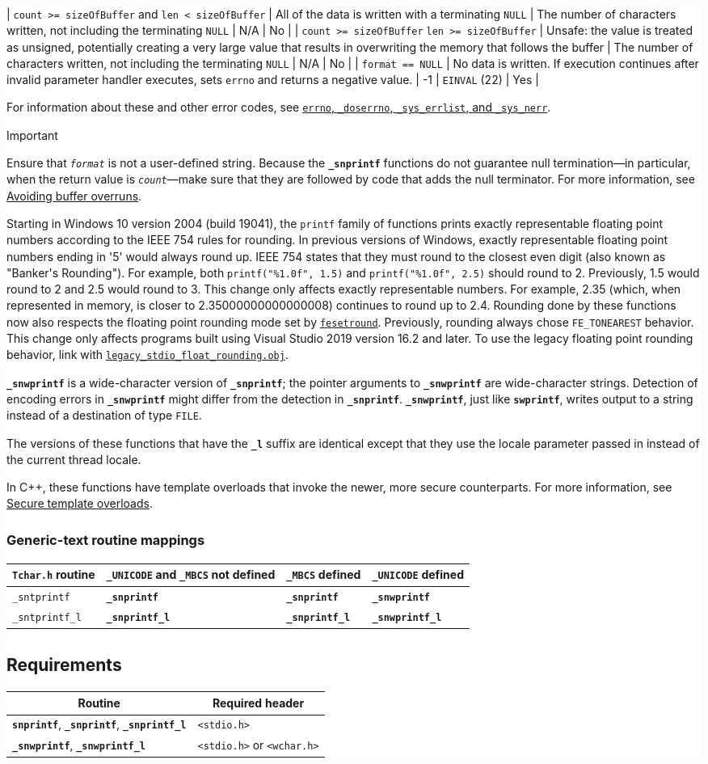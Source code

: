 | `count >= sizeOfBuffer` and `len < sizeOfBuffer` | All of the data is written with a terminating `NULL` | The number of characters written, not including the terminating `NULL` | N/A | No |
| `count >= sizeOfBuffer` `len >= sizeOfBuffer` | Unsafe: the value is treated as unsigned, potentially creating a very large value that results in overwriting the memory that follows the buffer | The number of characters written, not including the terminating `NULL` | N/A | No |
| `format == NULL` | No data is written. If execution continues after invalid parameter handler executes, sets `errno` and returns a negative value. | -1 | `EINVAL` (22) | Yes |

For information about these and other error codes, see [`errno`, `_doserrno`, `_sys_errlist`, and `_sys_nerr`](../errno-doserrno-sys-errlist-and-sys-nerr.md).

> [!IMPORTANT]
> Ensure that *`format`* is not a user-defined string. Because the **`_snprintf`** functions do not guarantee null termination—in particular, when the return value is *`count`*—make sure that they are followed by code that adds the null terminator. For more information, see [Avoiding buffer overruns](/windows/win32/SecBP/avoiding-buffer-overruns).
>
> Starting in Windows 10 version 2004 (build 19041), the `printf` family of functions prints exactly representable floating point numbers according to the IEEE 754 rules for rounding. In previous versions of Windows, exactly representable floating point numbers ending in '5' would always round up. IEEE 754 states that they must round to the closest even digit (also known as "Banker's Rounding"). For example, both `printf("%1.0f", 1.5)` and `printf("%1.0f", 2.5)` should round to 2. Previously, 1.5 would round to 2 and 2.5 would round to 3. This change only affects exactly representable numbers. For example, 2.35 (which, when represented in memory, is closer to 2.35000000000000008) continues to round up to 2.4. Rounding done by these functions now also respects the floating point rounding mode set by [`fesetround`](fegetround-fesetround2.md). Previously, rounding always chose `FE_TONEAREST` behavior. This change only affects programs built using Visual Studio 2019 version 16.2 and later. To use the legacy floating point rounding behavior, link with [`legacy_stdio_float_rounding.obj`](../link-options.md).

**`_snwprintf`** is a wide-character version of **`_snprintf`**; the pointer arguments to **`_snwprintf`** are wide-character strings. Detection of encoding errors in **`_snwprintf`** might differ from the detection in **`_snprintf`**. **`_snwprintf`**, just like **`swprintf`**, writes output to a string instead of a destination of type `FILE`.

The versions of these functions that have the **`_l`** suffix are identical except that they use the locale parameter passed in instead of the current thread locale.

In C++, these functions have template overloads that invoke the newer, more secure counterparts. For more information, see [Secure template overloads](../secure-template-overloads.md).

### Generic-text routine mappings

| `Tchar.h` routine | `_UNICODE` and `_MBCS` not defined | `_MBCS` defined | `_UNICODE` defined |
|---|---|---|---|
| `_sntprintf` | **`_snprintf`** | **`_snprintf`** | **`_snwprintf`** |
| `_sntprintf_l` | **`_snprintf_l`** | **`_snprintf_l`** | **`_snwprintf_l`** |

## Requirements

| Routine | Required header |
|---|---|
| **`snprintf`**, **`_snprintf`**,  **`_snprintf_l`** | `<stdio.h>` |
| **`_snwprintf`**, **`_snwprintf_l`** | `<stdio.h>` or `<wchar.h>` |
